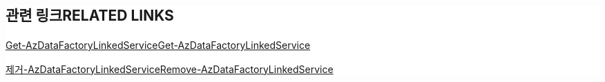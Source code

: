 ## <span data-ttu-id="49fd6-156">관련 링크</span><span class="sxs-lookup"><span data-stu-id="49fd6-156">RELATED LINKS</span></span>

[<span data-ttu-id="49fd6-157">Get-AzDataFactoryLinkedService</span><span class="sxs-lookup"><span data-stu-id="49fd6-157">Get-AzDataFactoryLinkedService</span></span>](./Get-AzDataFactoryLinkedService.md)

[<span data-ttu-id="49fd6-158">제거-AzDataFactoryLinkedService</span><span class="sxs-lookup"><span data-stu-id="49fd6-158">Remove-AzDataFactoryLinkedService</span></span>](./Remove-AzDataFactoryLinkedService.md)


